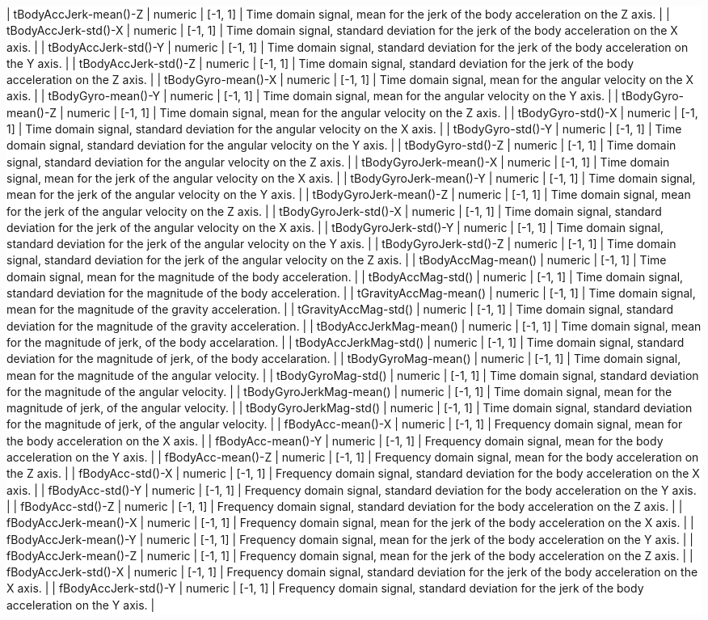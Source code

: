 | tBodyAccJerk-mean()-Z        | numeric   | [-1, 1] | Time domain signal, mean for the jerk of the body acceleration on the Z axis.                     |
| tBodyAccJerk-std()-X         | numeric   | [-1, 1] | Time domain signal, standard deviation for the jerk of the body acceleration on the X axis.       |
| tBodyAccJerk-std()-Y         | numeric   | [-1, 1] | Time domain signal, standard deviation for the jerk of the body acceleration on the Y axis.       |
| tBodyAccJerk-std()-Z         | numeric   | [-1, 1] | Time domain signal, standard deviation for the jerk of the body acceleration on the Z axis.       |
| tBodyGyro-mean()-X           | numeric   | [-1, 1] | Time domain signal, mean for the angular velocity on the X axis.                                  |
| tBodyGyro-mean()-Y           | numeric   | [-1, 1] | Time domain signal, mean for the angular velocity on the Y axis.                                  |
| tBodyGyro-mean()-Z           | numeric   | [-1, 1] | Time domain signal, mean for the angular velocity on the Z axis.                                  |
| tBodyGyro-std()-X            | numeric   | [-1, 1] | Time domain signal, standard deviation for the angular velocity on the X axis.                    |
| tBodyGyro-std()-Y            | numeric   | [-1, 1] | Time domain signal, standard deviation for the angular velocity on the Y axis.                    |
| tBodyGyro-std()-Z            | numeric   | [-1, 1] | Time domain signal, standard deviation for the angular velocity on the Z axis.                    |
| tBodyGyroJerk-mean()-X       | numeric   | [-1, 1] | Time domain signal, mean for the jerk of the angular velocity on the X axis.                      |
| tBodyGyroJerk-mean()-Y       | numeric   | [-1, 1] | Time domain signal, mean for the jerk of the angular velocity on the Y axis.                      |
| tBodyGyroJerk-mean()-Z       | numeric   | [-1, 1] | Time domain signal, mean for the jerk of the angular velocity on the Z axis.                      |
| tBodyGyroJerk-std()-X        | numeric   | [-1, 1] | Time domain signal, standard deviation for the jerk of the angular velocity on the X axis.        |
| tBodyGyroJerk-std()-Y        | numeric   | [-1, 1] | Time domain signal, standard deviation for the jerk of the angular velocity on the Y axis.        |
| tBodyGyroJerk-std()-Z        | numeric   | [-1, 1] | Time domain signal, standard deviation for the jerk of the angular velocity on the Z axis.        |
| tBodyAccMag-mean()           | numeric   | [-1, 1] | Time domain signal, mean for the magnitude of the body acceleration.                              |
| tBodyAccMag-std()            | numeric   | [-1, 1] | Time domain signal, standard deviation for the magnitude of the body acceleration.                |
| tGravityAccMag-mean()        | numeric   | [-1, 1] | Time domain signal, mean for the magnitude of the gravity acceleration.                           |
| tGravityAccMag-std()         | numeric   | [-1, 1] | Time domain signal, standard deviation for the magnitude of the gravity acceleration.             |
| tBodyAccJerkMag-mean()       | numeric   | [-1, 1] | Time domain signal, mean for the magnitude of jerk, of the body accelaration.                     |
| tBodyAccJerkMag-std()        | numeric   | [-1, 1] | Time domain signal, standard deviation for the magnitude of jerk, of the body accelaration.       |
| tBodyGyroMag-mean()          | numeric   | [-1, 1] | Time domain signal, mean for the magnitude of the angular velocity.                               |
| tBodyGyroMag-std()           | numeric   | [-1, 1] | Time domain signal, standard deviation for the magnitude of the angular velocity.                 |
| tBodyGyroJerkMag-mean()      | numeric   | [-1, 1] | Time domain signal, mean for the magnitude of jerk, of the angular velocity.                      |
| tBodyGyroJerkMag-std()       | numeric   | [-1, 1] | Time domain signal, standard deviation for the magnitude of jerk, of the angular velocity.        |
| fBodyAcc-mean()-X            | numeric   | [-1, 1] | Frequency domain signal, mean for the body acceleration on the X axis.                            |
| fBodyAcc-mean()-Y            | numeric   | [-1, 1] | Frequency domain signal, mean for the body acceleration on the Y axis.                            |
| fBodyAcc-mean()-Z            | numeric   | [-1, 1] | Frequency domain signal, mean for the body acceleration on the Z axis.                            |
| fBodyAcc-std()-X             | numeric   | [-1, 1] | Frequency domain signal, standard deviation for the body acceleration on the X axis.              |
| fBodyAcc-std()-Y             | numeric   | [-1, 1] | Frequency domain signal, standard deviation for the body acceleration on the Y axis.              |
| fBodyAcc-std()-Z             | numeric   | [-1, 1] | Frequency domain signal, standard deviation for the body acceleration on the Z axis.              |
| fBodyAccJerk-mean()-X        | numeric   | [-1, 1] | Frequency domain signal, mean for the jerk of the body acceleration on the X axis.                |
| fBodyAccJerk-mean()-Y        | numeric   | [-1, 1] | Frequency domain signal, mean for the jerk of the body acceleration on the Y axis.                |
| fBodyAccJerk-mean()-Z        | numeric   | [-1, 1] | Frequency domain signal, mean for the jerk of the body acceleration on the Z axis.                |
| fBodyAccJerk-std()-X         | numeric   | [-1, 1] | Frequency domain signal, standard deviation for the jerk of the body acceleration on the X axis.  |
| fBodyAccJerk-std()-Y         | numeric   | [-1, 1] | Frequency domain signal, standard deviation for the jerk of the body acceleration on the Y axis.  |